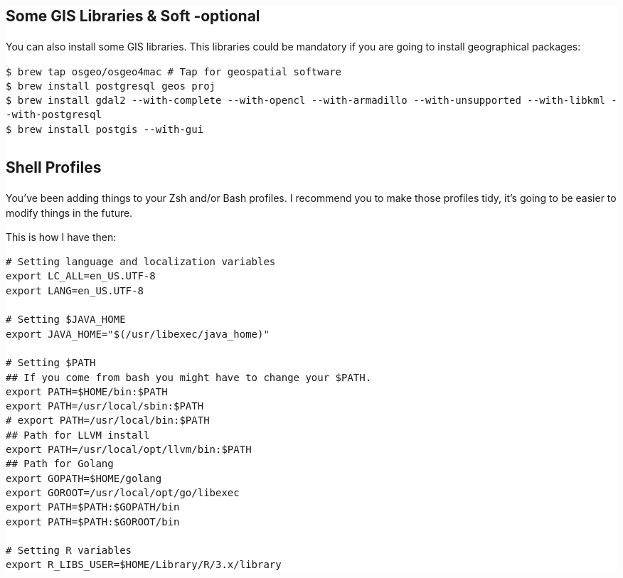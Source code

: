 ## Some GIS Libraries & Soft -optional

You can also install some GIS libraries. This libraries could be mandatory if you are going to install geographical packages:

<pre class="lang:sh decode:true" title="Some GIS libraries and soft">$ brew tap osgeo/osgeo4mac # Tap for geospatial software
$ brew install postgresql geos proj
$ brew install gdal2 --with-complete --with-opencl --with-armadillo --with-unsupported --with-libkml --with-postgresql
$ brew install postgis --with-gui</pre>

## Shell Profiles

You&#8217;ve been adding things to your Zsh and/or Bash profiles. I recommend you to make those profiles tidy, it&#8217;s going to be easier to modify things in the future.

This is how I have then:

<pre class="lang:sh decode:true " title="zsh and/or bash profiles"># Setting language and localization variables
export LC_ALL=en_US.UTF-8
export LANG=en_US.UTF-8

# Setting $JAVA_HOME
export JAVA_HOME="$(/usr/libexec/java_home)"

# Setting $PATH
## If you come from bash you might have to change your $PATH.
export PATH=$HOME/bin:$PATH
export PATH=/usr/local/sbin:$PATH
# export PATH=/usr/local/bin:$PATH
## Path for LLVM install
export PATH=/usr/local/opt/llvm/bin:$PATH
## Path for Golang
export GOPATH=$HOME/golang
export GOROOT=/usr/local/opt/go/libexec
export PATH=$PATH:$GOPATH/bin
export PATH=$PATH:$GOROOT/bin

# Setting R variables
export R_LIBS_USER=$HOME/Library/R/3.x/library</pre>
